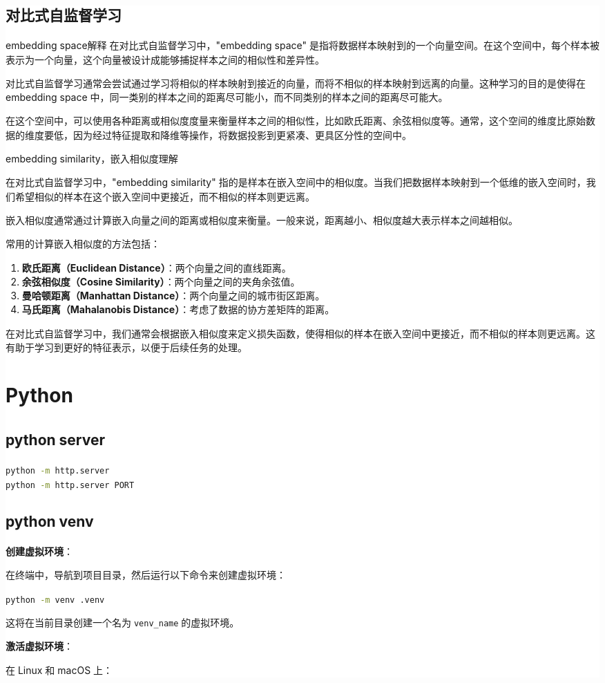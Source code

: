 ## 对比式自监督学习

embedding space解释
在对比式自监督学习中，"embedding space" 是指将数据样本映射到的一个向量空间。在这个空间中，每个样本被表示为一个向量，这个向量被设计成能够捕捉样本之间的相似性和差异性。

对比式自监督学习通常会尝试通过学习将相似的样本映射到接近的向量，而将不相似的样本映射到远离的向量。这种学习的目的是使得在 embedding space 中，同一类别的样本之间的距离尽可能小，而不同类别的样本之间的距离尽可能大。

在这个空间中，可以使用各种距离或相似度度量来衡量样本之间的相似性，比如欧氏距离、余弦相似度等。通常，这个空间的维度比原始数据的维度要低，因为经过特征提取和降维等操作，将数据投影到更紧凑、更具区分性的空间中。



embedding similarity，嵌入相似度理解

在对比式自监督学习中，"embedding similarity" 指的是样本在嵌入空间中的相似度。当我们把数据样本映射到一个低维的嵌入空间时，我们希望相似的样本在这个嵌入空间中更接近，而不相似的样本则更远离。

嵌入相似度通常通过计算嵌入向量之间的距离或相似度来衡量。一般来说，距离越小、相似度越大表示样本之间越相似。

常用的计算嵌入相似度的方法包括：

1. **欧氏距离（Euclidean Distance）**：两个向量之间的直线距离。
2. **余弦相似度（Cosine Similarity）**：两个向量之间的夹角余弦值。
3. **曼哈顿距离（Manhattan Distance）**：两个向量之间的城市街区距离。
4. **马氏距离（Mahalanobis Distance）**：考虑了数据的协方差矩阵的距离。

在对比式自监督学习中，我们通常会根据嵌入相似度来定义损失函数，使得相似的样本在嵌入空间中更接近，而不相似的样本则更远离。这有助于学习到更好的特征表示，以便于后续任务的处理。




# Python

## python server

```bash
python -m http.server
python -m http.server PORT

```


## python venv

**创建虚拟环境**：

在终端中，导航到项目目录，然后运行以下命令来创建虚拟环境：

```bash
python -m venv .venv
```

这将在当前目录创建一个名为 `venv_name` 的虚拟环境。

**激活虚拟环境**：

在 Linux 和 macOS 上：

